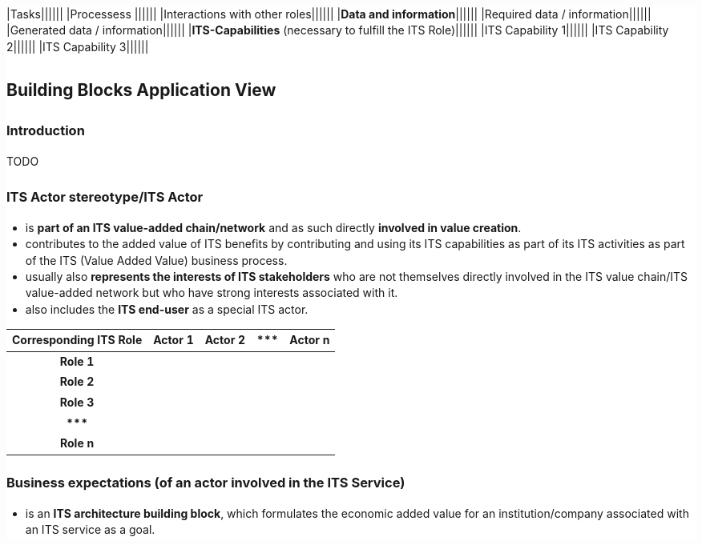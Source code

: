 |Tasks||||||
|Processess ||||||
|Interactions with other roles||||||
|**Data and information**||||||
|Required data / information||||||
|Generated data / information||||||
|**ITS-Capabilities** (necessary to fulfill the ITS Role)||||||
|ITS Capability 1||||||
|ITS Capability 2||||||
|ITS Capability 3||||||

## Building Blocks Application View

### Introduction

TODO

### ITS Actor stereotype/ITS Actor

- is **part of an ITS value-added chain/network** and as such directly **involved in value creation**.
- contributes to the added value of ITS benefits by contributing and using its ITS capabilities as part of its ITS activities as part of the ITS (Value Added Value) business process.
- usually also **represents the interests of ITS stakeholders** who are not themselves directly involved in the ITS value chain/ITS value-added network but who have strong interests associated with it.
- also includes the **ITS end-user** as a special ITS actor.

|**Corresponding ITS Role**|**Actor 1**|**Actor 2**|**\*\*\***|**Actor n**|
| :-: | :-: | :-: | :-: | :-: |
|**Role 1**|||||
|**Role 2**|||||
|**Role 3**|||||
|**\*\*\***|||||
|**Role n**|||||

### Business expectations (of an actor involved in the ITS Service)

- is an **ITS architecture building block**, which formulates the economic added value for an institution/company associated with an ITS service as a goal.
